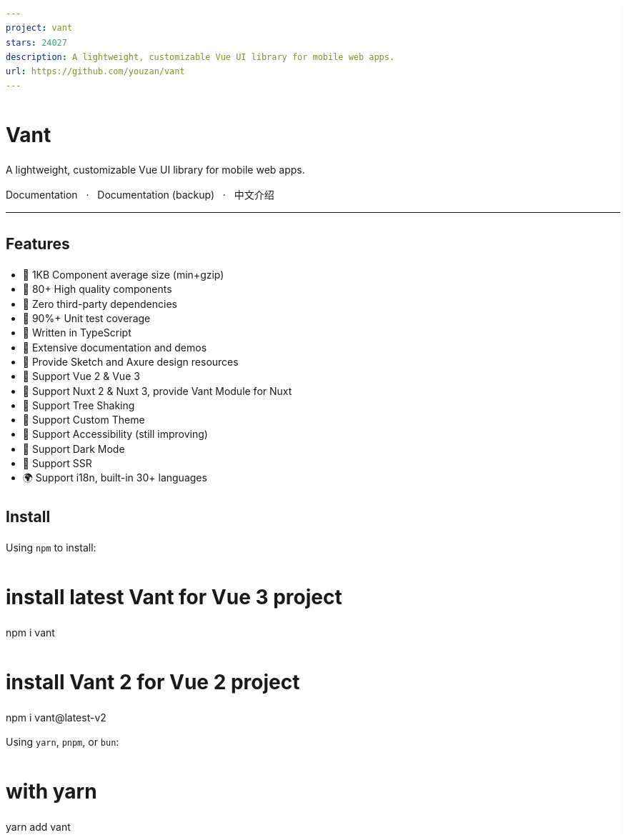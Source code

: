 ```yaml
---
project: vant
stars: 24027
description: A lightweight, customizable Vue UI library for mobile web apps.
url: https://github.com/youzan/vant
---
```


Vant
====

A lightweight, customizable Vue UI library for mobile web apps.

Documentation   ·   Documentation (backup)   ·   中文介绍

* * *

Features
--------

-   🚀 1KB Component average size (min+gzip)
-   🚀 80+ High quality components
-   🚀 Zero third-party dependencies
-   💪 90%+ Unit test coverage
-   💪 Written in TypeScript
-   📖 Extensive documentation and demos
-   📖 Provide Sketch and Axure design resources
-   🍭 Support Vue 2 & Vue 3
-   🍭 Support Nuxt 2 & Nuxt 3, provide Vant Module for Nuxt
-   🍭 Support Tree Shaking
-   🍭 Support Custom Theme
-   🍭 Support Accessibility (still improving)
-   🍭 Support Dark Mode
-   🍭 Support SSR
-   🌍 Support i18n, built-in 30+ languages

Install
-------

Using `npm` to install:

# install latest Vant for Vue 3 project
npm i vant

# install Vant 2 for Vue 2 project
npm i vant@latest-v2

Using `yarn`, `pnpm`, or `bun`:

# with yarn
yarn add vant
